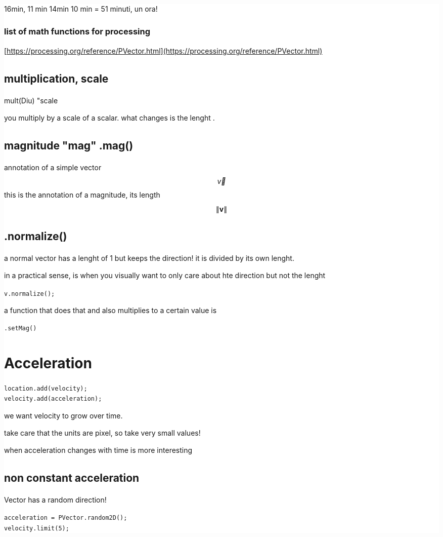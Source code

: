 16min, 11 min  14min 10 min = 51 minuti, un ora!

### list of math functions for processing
[https://processing.org/reference/PVector.html](https://processing.org/reference/PVector.html)

## multiplication, scale
mult(Diu) "scale

you multiply by a scale of a scalar.
what changes is the lenght .

## magnitude "mag"  .mag()

annotation of a simple vector
$$
\vec{v} 
$$
this is the annotation of a magnitude, its length
$$
\| \mathbf{v} \|
$$


## .normalize()

a normal vector has a lenght of 1
but keeps the direction! it is divided by its own lenght.

in a practical sense, is when you visually want to only care about hte direction but not the lenght

    v.normalize();

a function that does that and also multiplies to a certain value is

    .setMag()



# Acceleration

    location.add(velocity);
    velocity.add(acceleration);

we want velocity to grow over time.

take care that the units are pixel, so take very small values!

when acceleration changes with time is more interesting

## non constant acceleration

Vector has a random direction!

    acceleration = PVector.random2D();
    velocity.limit(5); 
